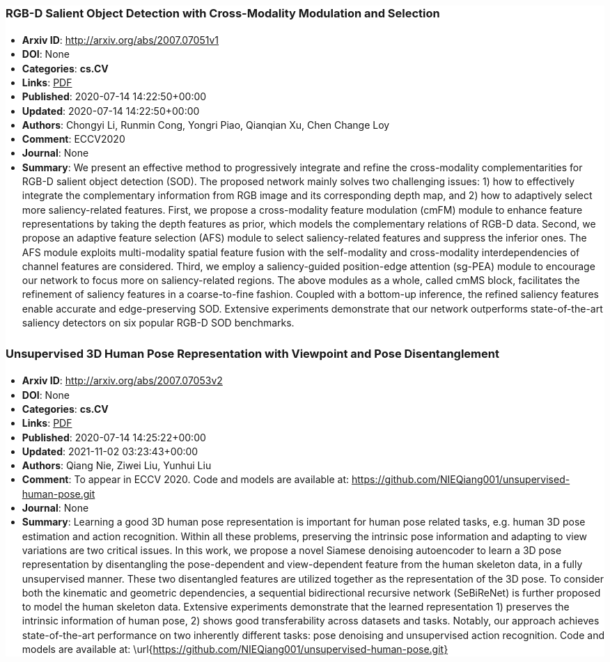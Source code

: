 

### RGB-D Salient Object Detection with Cross-Modality Modulation and Selection
- **Arxiv ID**: http://arxiv.org/abs/2007.07051v1
- **DOI**: None
- **Categories**: **cs.CV**
- **Links**: [PDF](http://arxiv.org/pdf/2007.07051v1)
- **Published**: 2020-07-14 14:22:50+00:00
- **Updated**: 2020-07-14 14:22:50+00:00
- **Authors**: Chongyi Li, Runmin Cong, Yongri Piao, Qianqian Xu, Chen Change Loy
- **Comment**: ECCV2020
- **Journal**: None
- **Summary**: We present an effective method to progressively integrate and refine the cross-modality complementarities for RGB-D salient object detection (SOD). The proposed network mainly solves two challenging issues: 1) how to effectively integrate the complementary information from RGB image and its corresponding depth map, and 2) how to adaptively select more saliency-related features. First, we propose a cross-modality feature modulation (cmFM) module to enhance feature representations by taking the depth features as prior, which models the complementary relations of RGB-D data. Second, we propose an adaptive feature selection (AFS) module to select saliency-related features and suppress the inferior ones. The AFS module exploits multi-modality spatial feature fusion with the self-modality and cross-modality interdependencies of channel features are considered. Third, we employ a saliency-guided position-edge attention (sg-PEA) module to encourage our network to focus more on saliency-related regions. The above modules as a whole, called cmMS block, facilitates the refinement of saliency features in a coarse-to-fine fashion. Coupled with a bottom-up inference, the refined saliency features enable accurate and edge-preserving SOD. Extensive experiments demonstrate that our network outperforms state-of-the-art saliency detectors on six popular RGB-D SOD benchmarks.



### Unsupervised 3D Human Pose Representation with Viewpoint and Pose Disentanglement
- **Arxiv ID**: http://arxiv.org/abs/2007.07053v2
- **DOI**: None
- **Categories**: **cs.CV**
- **Links**: [PDF](http://arxiv.org/pdf/2007.07053v2)
- **Published**: 2020-07-14 14:25:22+00:00
- **Updated**: 2021-11-02 03:23:43+00:00
- **Authors**: Qiang Nie, Ziwei Liu, Yunhui Liu
- **Comment**: To appear in ECCV 2020. Code and models are available at:
  https://github.com/NIEQiang001/unsupervised-human-pose.git
- **Journal**: None
- **Summary**: Learning a good 3D human pose representation is important for human pose related tasks, e.g. human 3D pose estimation and action recognition. Within all these problems, preserving the intrinsic pose information and adapting to view variations are two critical issues. In this work, we propose a novel Siamese denoising autoencoder to learn a 3D pose representation by disentangling the pose-dependent and view-dependent feature from the human skeleton data, in a fully unsupervised manner. These two disentangled features are utilized together as the representation of the 3D pose. To consider both the kinematic and geometric dependencies, a sequential bidirectional recursive network (SeBiReNet) is further proposed to model the human skeleton data. Extensive experiments demonstrate that the learned representation 1) preserves the intrinsic information of human pose, 2) shows good transferability across datasets and tasks. Notably, our approach achieves state-of-the-art performance on two inherently different tasks: pose denoising and unsupervised action recognition. Code and models are available at: \url{https://github.com/NIEQiang001/unsupervised-human-pose.git}
